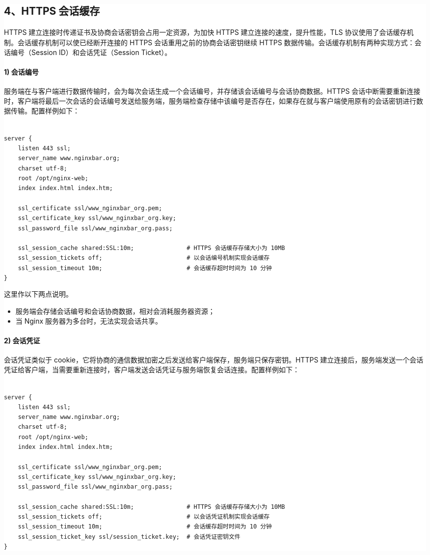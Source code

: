 ## 4、HTTPS 会话缓存

HTTPS 建立连接时传递证书及协商会话密钥会占用一定资源，为加快 HTTPS 建立连接的速度，提升性能，TLS 协议使用了会话缓存机制。会话缓存机制可以使已经断开连接的 HTTPS 会话重用之前的协商会话密钥继续 HTTPS 数据传输。会话缓存机制有两种实现方式：会话编号（Session ID）和会话凭证（Session Ticket）。

#### 1) 会话编号

服务端在与客户端进行数据传输时，会为每次会话生成一个会话编号，并存储该会话编号与会话协商数据。HTTPS 会话中断需要重新连接时，客户端将最后一次会话的会话编号发送给服务端，服务端检查存储中该编号是否存在，如果存在就与客户端使用原有的会话密钥进行数据传输。配置样例如下：

```

server {
    listen 443 ssl;
    server_name www.nginxbar.org;
    charset utf-8;
    root /opt/nginx-web;
    index index.html index.htm;

    ssl_certificate ssl/www_nginxbar_org.pem;
    ssl_certificate_key ssl/www_nginxbar_org.key;
    ssl_password_file ssl/www_nginxbar_org.pass;

    ssl_session_cache shared:SSL:10m;               # HTTPS 会话缓存存储大小为 10MB
    ssl_session_tickets off;                        # 以会话编号机制实现会话缓存
    ssl_session_timeout 10m;                        # 会话缓存超时时间为 10 分钟
}
```

这里作以下两点说明。

*   服务端会存储会话编号和会话协商数据，相对会消耗服务器资源；
*   当 Nginx 服务器为多台时，无法实现会话共享。

#### 2) 会话凭证

会话凭证类似于 cookie，它将协商的通信数据加密之后发送给客户端保存，服务端只保存密钥。HTTPS 建立连接后，服务端发送一个会话凭证给客户端，当需要重新连接时，客户端发送会话凭证与服务端恢复会话连接。配置样例如下：

```

server {
    listen 443 ssl;
    server_name www.nginxbar.org;
    charset utf-8;
    root /opt/nginx-web;
    index index.html index.htm;

    ssl_certificate ssl/www_nginxbar_org.pem;
    ssl_certificate_key ssl/www_nginxbar_org.key;
    ssl_password_file ssl/www_nginxbar_org.pass;

    ssl_session_cache shared:SSL:10m;               # HTTPS 会话缓存存储大小为 10MB
    ssl_session_tickets off;                        # 以会话凭证机制实现会话缓存
    ssl_session_timeout 10m;                        # 会话缓存超时时间为 10 分钟
    ssl_session_ticket_key ssl/session_ticket.key;  # 会话凭证密钥文件
}
```
